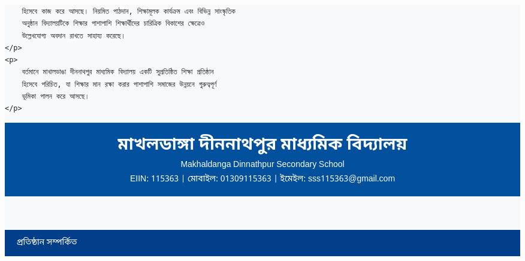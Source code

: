         হিসেবে কাজ করে আসছে। নিয়মিত পাঠদান, শিক্ষামূলক কার্যক্রম এবং বিভিন্ন সাংস্কৃতিক 
        অনুষ্ঠান বিদ্যালয়টিকে শিক্ষার পাশাপাশি শিক্ষার্থীদের চারিত্রিক বিকাশের ক্ষেত্রেও 
        উল্লেখযোগ্য অবদান রাখতে সাহায্য করেছে।
    </p>
    <p>
        বর্তমানে মাখালডাঙা দীননাথপুর মাধ্যমিক বিদ্যালয় একটি সুপ্রতিষ্ঠিত শিক্ষা প্রতিষ্ঠান 
        হিসেবে পরিচিত, যা শিক্ষার মান রক্ষা করার পাশাপাশি সমাজের উন্নয়নে গুরুত্বপূর্ণ 
        ভূমিকা পালন করে আসছে।
    </p>
</section><!DOCTYPE html>
<html lang="bn">
<head>
<meta charset="UTF-8">
<meta name="viewport" content="width=device-width, initial-scale=1.0">
<title>মাখলডাঙ্গা দীননাথপুর মাধ্যমিক বিদ্যালয়</title>
<style>
  body{font-family:"Noto Sans Bengali",Arial,sans-serif;margin:0;background:#f8f9fa;color:#222}
  header{background:#00509e;color:#fff;padding:15px;text-align:center}
  header h1,header p{margin:3px 0}
  nav{background:#023e8a}
  nav ul{list-style:none;margin:0;padding:0;display:flex;flex-wrap:wrap}
  nav ul li{position:relative}
  nav ul li a{display:block;padding:12px 20px;color:#fff;text-decoration:none}
  nav ul li:hover{background:#0077b6}
  nav ul li ul{display:none;position:absolute;top:100%;left:0;background:#0096c7;padding:0;z-index:1000}
  nav ul li:hover ul{display:block}
  nav ul li ul li{width:220px}
  section{padding:20px;background:#fff;margin:15px;border-radius:8px;box-shadow:0 2px 6px rgba(0,0,0,0.1)}
  footer{background:#00509e;color:#fff;text-align:center;padding:10px;margin-top:20px}
  .notice-board{background:#fff3cd;border:1px solid #ffeeba;padding:10px;border-radius:5px}
  .login-box,.dashboard{background:#e9ecef;padding:15px;margin:20px;border-radius:8px}
  input,button,textarea{padding:8px;margin:5px 0;width:100%}
  #clock{font-size:18px;font-weight:bold;color:#fff}
  #chatButton{position:fixed;bottom:20px;right:20px;background:#0077b6;color:white;border:none;padding:12px 18px;border-radius:50%;cursor:pointer;font-size:20px;box-shadow:0 2px 6px rgba(0,0,0,0.3)}
  #chatWindow{display:none;position:fixed;bottom:70px;right:20px;width:300px;background:white;border:1px solid #ccc;border-radius:8px;box-shadow:0 2px 6px rgba(0,0,0,0.2);padding:10px}
  #chatWindow h4{margin:0 0 10px;background:#0077b6;color:white;padding:8px;border-radius:5px}
</style>
</head>
<body>

<header>
<h1 contenteditable="true" id="schoolName">মাখলডাঙ্গা দীননাথপুর মাধ্যমিক বিদ্যালয়</h1>
<p contenteditable="true" id="schoolSub">Makhaldanga Dinnathpur Secondary School</p>
<p>EIIN: 115363 | মোবাইল: 01309115363 | ইমেইল: sss115363@gmail.com</p>
<div id="clock"></div>
</header>

<nav>
<ul>
<li><a href="#">প্রতিষ্ঠান সম্পর্কিত</a>
  <ul>
    <li>প্রতিষ্ঠান সম্পর্কে</li>
    <li>ম্যানেজিং কমিটি</li>
    <li>প্রতিষ্ঠানের অনুমতি ও স্বীকৃতি</li>
    <li>এমপিও ও জাতীয়করণ</li>
    <li>ভূমি/বিল্ডিং এবং রুম সংখ্যা</li>
    <li>ক্যাম্পাস ম্যাপ</li>
    <li>প্রাতিষ্ঠানিক যোগ্যতা</li>
    <li>এনুয়াল রিপোর্ট</li>
  </ul>
